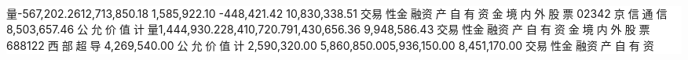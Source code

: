 量-567,202.2612,713,850.18
1,585,922.10
-448,421.42
10,830,338.51
交易
性金
融资
产
自
有
资
金
境
内
外
股
票
02342
京
信
通
信
8,503,657.46
公
允
价
值
计
量1,444,930.228,410,720.791,430,656.36
9,948,586.43
交易
性金
融资
产
自
有
资
金
境
内
外
股
票
688122
西
部
超
导
4,269,540.00
公
允
价
值
计
2,590,320.00
5,860,850.005,936,150.00
8,451,170.00
交易
性金
融资
产
自
有
资
